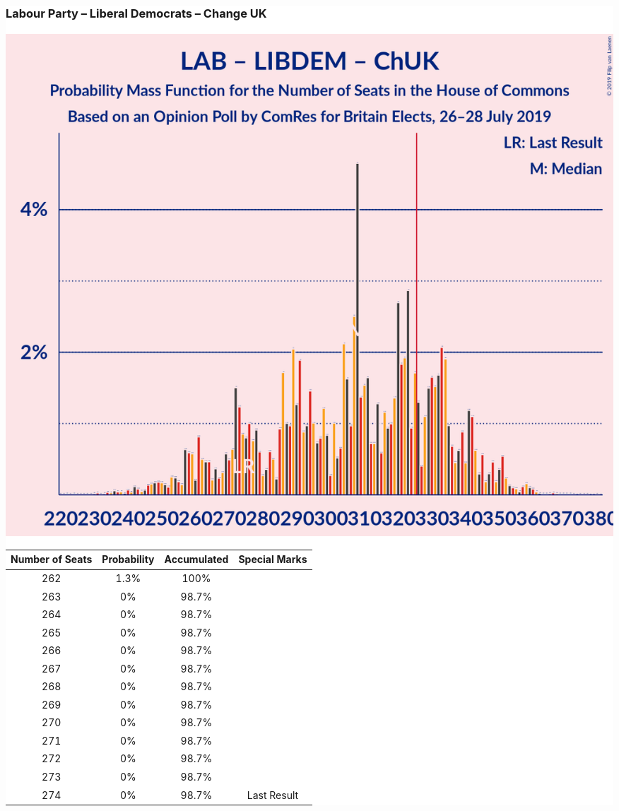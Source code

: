 ### Labour Party – Liberal Democrats – Change UK

![Graph with seats probability mass function not yet produced](2019-07-28-ComRes-coalitions-seats-pmf-lab–libdem–chuk.png "Seats Probability Mass Function")

| Number of Seats | Probability | Accumulated | Special Marks |
|:---------------:|:-----------:|:-----------:|:-------------:|
| 262 | 1.3% | 100% |  |
| 263 | 0% | 98.7% |  |
| 264 | 0% | 98.7% |  |
| 265 | 0% | 98.7% |  |
| 266 | 0% | 98.7% |  |
| 267 | 0% | 98.7% |  |
| 268 | 0% | 98.7% |  |
| 269 | 0% | 98.7% |  |
| 270 | 0% | 98.7% |  |
| 271 | 0% | 98.7% |  |
| 272 | 0% | 98.7% |  |
| 273 | 0% | 98.7% |  |
| 274 | 0% | 98.7% | Last Result |